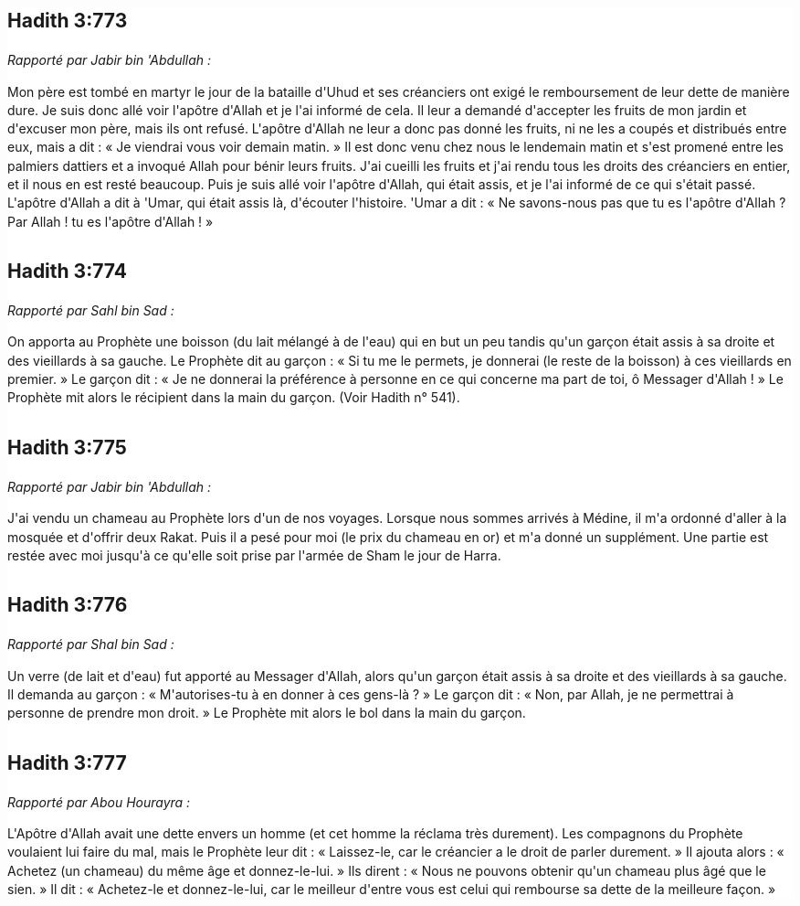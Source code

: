 ## Hadith 3:773

_Rapporté par Jabir bin 'Abdullah :_

Mon père est tombé en martyr le jour de la bataille d'Uhud et ses créanciers ont exigé le remboursement de leur dette de manière dure. Je suis donc allé voir l'apôtre d'Allah et je l'ai informé de cela. Il leur a demandé d'accepter les fruits de mon jardin et d'excuser mon père, mais ils ont refusé. L'apôtre d'Allah ne leur a donc pas donné les fruits, ni ne les a coupés et distribués entre eux, mais a dit : « Je viendrai vous voir demain matin. » Il est donc venu chez nous le lendemain matin et s'est promené entre les palmiers dattiers et a invoqué Allah pour bénir leurs fruits. J'ai cueilli les fruits et j'ai rendu tous les droits des créanciers en entier, et il nous en est resté beaucoup. Puis je suis allé voir l'apôtre d'Allah, qui était assis, et je l'ai informé de ce qui s'était passé. L'apôtre d'Allah a dit à 'Umar, qui était assis là, d'écouter l'histoire. 'Umar a dit : « Ne savons-nous pas que tu es l'apôtre d'Allah ? Par Allah ! tu es l'apôtre d'Allah ! »


## Hadith 3:774

_Rapporté par Sahl bin Sad :_

On apporta au Prophète une boisson (du lait mélangé à de l'eau) qui en but un peu tandis qu'un garçon était assis à sa droite et des vieillards à sa gauche. Le Prophète dit au garçon : « Si tu me le permets, je donnerai (le reste de la boisson) à ces vieillards en premier. » Le garçon dit : « Je ne donnerai la préférence à personne en ce qui concerne ma part de toi, ô Messager d'Allah ! » Le Prophète mit alors le récipient dans la main du garçon. (Voir Hadith n° 541).


## Hadith 3:775

_Rapporté par Jabir bin 'Abdullah :_

J'ai vendu un chameau au Prophète lors d'un de nos voyages. Lorsque nous sommes arrivés à Médine, il m'a ordonné d'aller à la mosquée et d'offrir deux Rakat. Puis il a pesé pour moi (le prix du chameau en or) et m'a donné un supplément. Une partie est restée avec moi jusqu'à ce qu'elle soit prise par l'armée de Sham le jour de Harra.


## Hadith 3:776

_Rapporté par Shal bin Sad :_

Un verre (de lait et d'eau) fut apporté au Messager d'Allah, alors qu'un garçon était assis à sa droite et des vieillards à sa gauche. Il demanda au garçon : « M'autorises-tu à en donner à ces gens-là ? » Le garçon dit : « Non, par Allah, je ne permettrai à personne de prendre mon droit. » Le Prophète mit alors le bol dans la main du garçon.


## Hadith 3:777

_Rapporté par Abou Hourayra :_

L'Apôtre d'Allah avait une dette envers un homme (et cet homme la réclama très durement). Les compagnons du Prophète voulaient lui faire du mal, mais le Prophète leur dit : « Laissez-le, car le créancier a le droit de parler durement. » Il ajouta alors : « Achetez (un chameau) du même âge et donnez-le-lui. » Ils dirent : « Nous ne pouvons obtenir qu'un chameau plus âgé que le sien. » Il dit : « Achetez-le et donnez-le-lui, car le meilleur d'entre vous est celui qui rembourse sa dette de la meilleure façon. »
